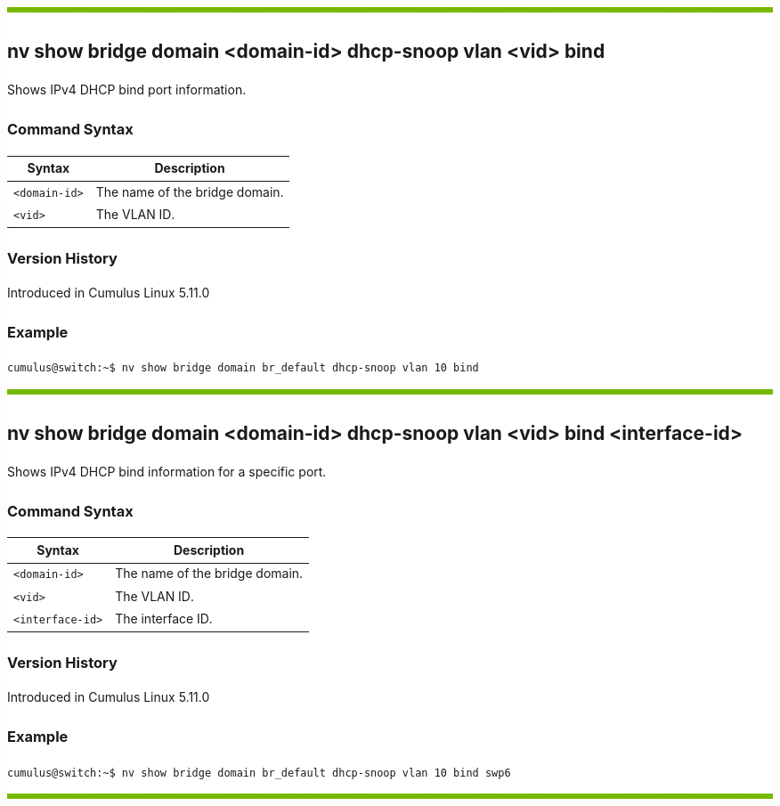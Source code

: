 <HR STYLE="BORDER: DASHED RGB(118,185,0) 0.5PX;BACKGROUND-COLOR: RGB(118,185,0);HEIGHT: 4.0PX;"/>

## <h>nv show bridge domain \<domain-id\> dhcp-snoop vlan \<vid\> bind</h>

Shows IPv4 DHCP bind port information.

### Command Syntax

| Syntax | Description |
| --------- | -------------- |
| `<domain-id>` | The name of the bridge domain. |
| `<vid>` | The VLAN ID. |

### Version History

Introduced in Cumulus Linux 5.11.0

### Example

```
cumulus@switch:~$ nv show bridge domain br_default dhcp-snoop vlan 10 bind
```

<HR STYLE="BORDER: DASHED RGB(118,185,0) 0.5PX;BACKGROUND-COLOR: RGB(118,185,0);HEIGHT: 4.0PX;"/>

## <h>nv show bridge domain \<domain-id\> dhcp-snoop vlan \<vid\> bind \<interface-id\></h>

Shows IPv4 DHCP bind information for a specific port.

### Command Syntax

| Syntax | Description |
| --------- | -------------- |
| `<domain-id>` | The name of the bridge domain. |
| `<vid>` | The VLAN ID. |
| `<interface-id>` | The interface ID. |

### Version History

Introduced in Cumulus Linux 5.11.0

### Example

```
cumulus@switch:~$ nv show bridge domain br_default dhcp-snoop vlan 10 bind swp6
```

<HR STYLE="BORDER: DASHED RGB(118,185,0) 0.5PX;BACKGROUND-COLOR: RGB(118,185,0);HEIGHT: 4.0PX;"/>
